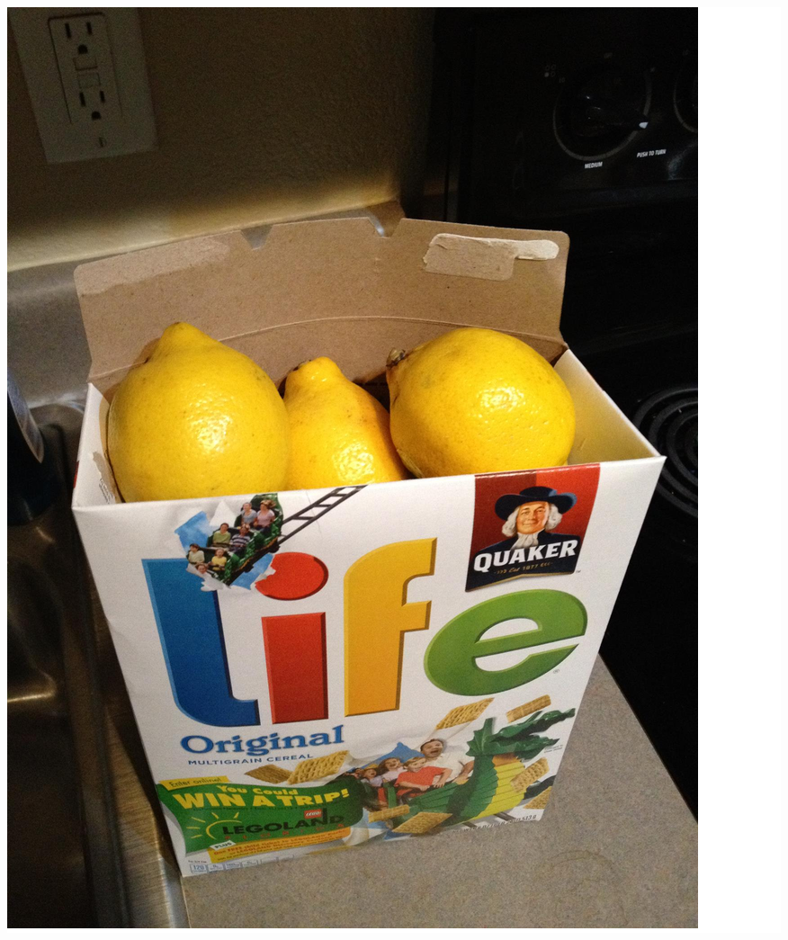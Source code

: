 <img class="hcenter" src="images/ruby_security_tools.jpg" alt="When you get a box of lemons, you make lemonade" />
</div>
